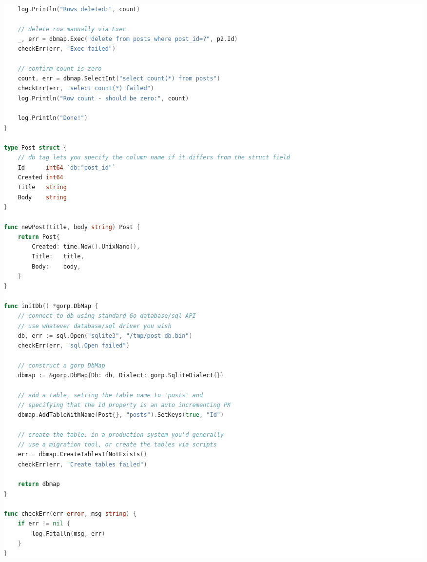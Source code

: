 ```go
    log.Println("Rows deleted:", count)

    // delete row manually via Exec
    _, err = dbmap.Exec("delete from posts where post_id=?", p2.Id)
    checkErr(err, "Exec failed")

    // confirm count is zero
    count, err = dbmap.SelectInt("select count(*) from posts")
    checkErr(err, "select count(*) failed")
    log.Println("Row count - should be zero:", count)

    log.Println("Done!")
}

type Post struct {
    // db tag lets you specify the column name if it differs from the struct field
    Id      int64 `db:"post_id"`
    Created int64
    Title   string
    Body    string
}

func newPost(title, body string) Post {
    return Post{
        Created: time.Now().UnixNano(),
        Title:   title,
        Body:    body,
    }
}

func initDb() *gorp.DbMap {
    // connect to db using standard Go database/sql API
    // use whatever database/sql driver you wish
    db, err := sql.Open("sqlite3", "/tmp/post_db.bin")
    checkErr(err, "sql.Open failed")

    // construct a gorp DbMap
    dbmap := &gorp.DbMap{Db: db, Dialect: gorp.SqliteDialect{}}

    // add a table, setting the table name to 'posts' and
    // specifying that the Id property is an auto incrementing PK
    dbmap.AddTableWithName(Post{}, "posts").SetKeys(true, "Id")

    // create the table. in a production system you'd generally
    // use a migration tool, or create the tables via scripts
    err = dbmap.CreateTablesIfNotExists()
    checkErr(err, "Create tables failed")

    return dbmap
}

func checkErr(err error, msg string) {
    if err != nil {
        log.Fatalln(msg, err)
    }
}
```
